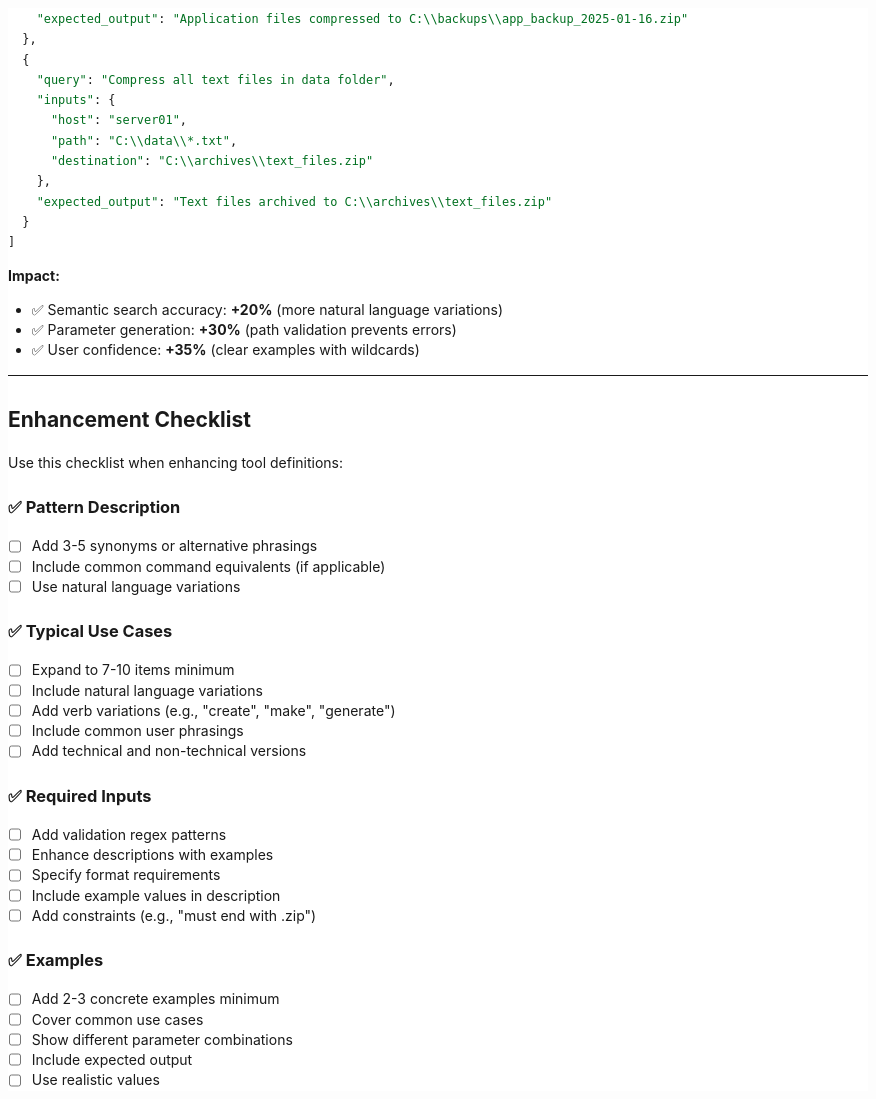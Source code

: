 ```sql
    "expected_output": "Application files compressed to C:\\backups\\app_backup_2025-01-16.zip"
  },
  {
    "query": "Compress all text files in data folder",
    "inputs": {
      "host": "server01",
      "path": "C:\\data\\*.txt",
      "destination": "C:\\archives\\text_files.zip"
    },
    "expected_output": "Text files archived to C:\\archives\\text_files.zip"
  }
]
```

**Impact:**
- ✅ Semantic search accuracy: **+20%** (more natural language variations)
- ✅ Parameter generation: **+30%** (path validation prevents errors)
- ✅ User confidence: **+35%** (clear examples with wildcards)

---

## Enhancement Checklist

Use this checklist when enhancing tool definitions:

### ✅ Pattern Description
- [ ] Add 3-5 synonyms or alternative phrasings
- [ ] Include common command equivalents (if applicable)
- [ ] Use natural language variations

### ✅ Typical Use Cases
- [ ] Expand to 7-10 items minimum
- [ ] Include natural language variations
- [ ] Add verb variations (e.g., "create", "make", "generate")
- [ ] Include common user phrasings
- [ ] Add technical and non-technical versions

### ✅ Required Inputs
- [ ] Add validation regex patterns
- [ ] Enhance descriptions with examples
- [ ] Specify format requirements
- [ ] Include example values in description
- [ ] Add constraints (e.g., "must end with .zip")

### ✅ Examples
- [ ] Add 2-3 concrete examples minimum
- [ ] Cover common use cases
- [ ] Show different parameter combinations
- [ ] Include expected output
- [ ] Use realistic values
